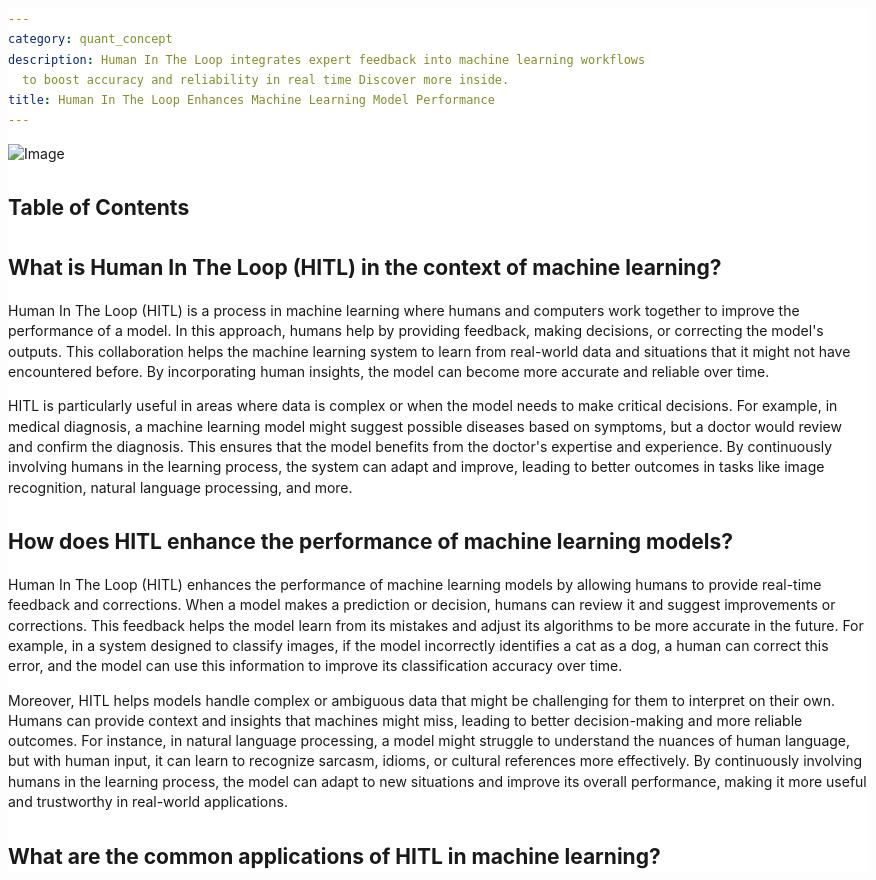 ```yaml
---
category: quant_concept
description: Human In The Loop integrates expert feedback into machine learning workflows
  to boost accuracy and reliability in real time Discover more inside.
title: Human In The Loop Enhances Machine Learning Model Performance
---
```


![Image](images/1.jpeg)

## Table of Contents

## What is Human In The Loop (HITL) in the context of machine learning?

Human In The Loop (HITL) is a process in machine learning where humans and computers work together to improve the performance of a model. In this approach, humans help by providing feedback, making decisions, or correcting the model's outputs. This collaboration helps the machine learning system to learn from real-world data and situations that it might not have encountered before. By incorporating human insights, the model can become more accurate and reliable over time.

HITL is particularly useful in areas where data is complex or when the model needs to make critical decisions. For example, in medical diagnosis, a machine learning model might suggest possible diseases based on symptoms, but a doctor would review and confirm the diagnosis. This ensures that the model benefits from the doctor's expertise and experience. By continuously involving humans in the learning process, the system can adapt and improve, leading to better outcomes in tasks like image recognition, natural language processing, and more.

## How does HITL enhance the performance of machine learning models?

Human In The Loop (HITL) enhances the performance of machine learning models by allowing humans to provide real-time feedback and corrections. When a model makes a prediction or decision, humans can review it and suggest improvements or corrections. This feedback helps the model learn from its mistakes and adjust its algorithms to be more accurate in the future. For example, in a system designed to classify images, if the model incorrectly identifies a cat as a dog, a human can correct this error, and the model can use this information to improve its classification accuracy over time.

Moreover, HITL helps models handle complex or ambiguous data that might be challenging for them to interpret on their own. Humans can provide context and insights that machines might miss, leading to better decision-making and more reliable outcomes. For instance, in natural language processing, a model might struggle to understand the nuances of human language, but with human input, it can learn to recognize sarcasm, idioms, or cultural references more effectively. By continuously involving humans in the learning process, the model can adapt to new situations and improve its overall performance, making it more useful and trustworthy in real-world applications.

## What are the common applications of HITL in machine learning?
